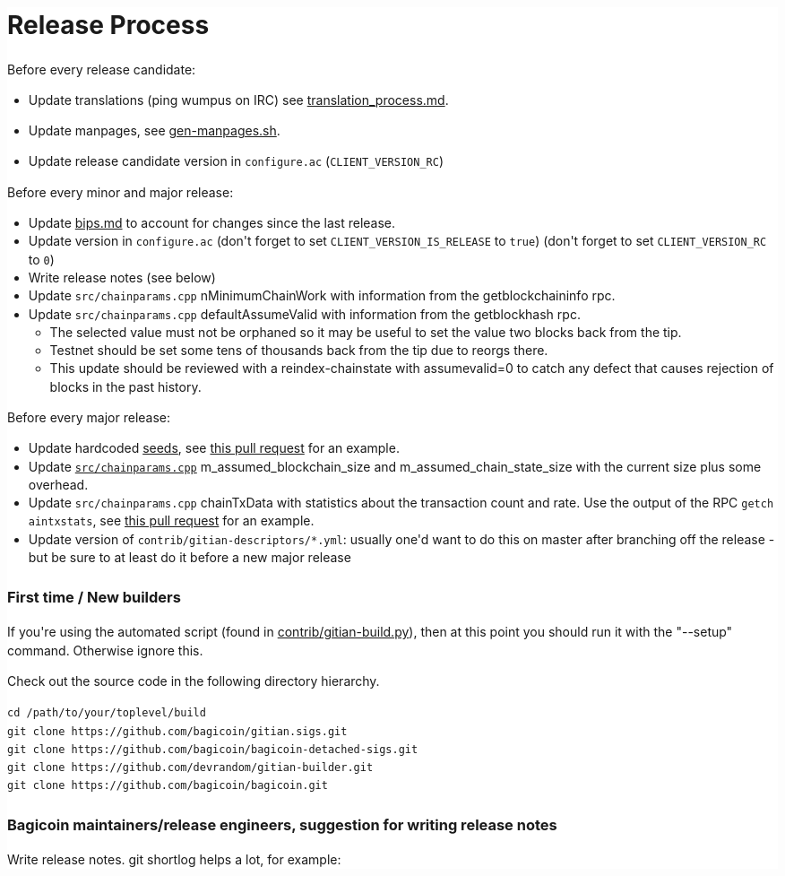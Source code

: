 Release Process
====================

Before every release candidate:

* Update translations (ping wumpus on IRC) see [translation_process.md](https://github.com/bagicoin/bagicoin/blob/master/doc/translation_process.md#synchronising-translations).

* Update manpages, see [gen-manpages.sh](https://github.com/bagicoin/bagicoin/blob/master/contrib/devtools/README.md#gen-manpagessh).
* Update release candidate version in `configure.ac` (`CLIENT_VERSION_RC`)

Before every minor and major release:

* Update [bips.md](bips.md) to account for changes since the last release.
* Update version in `configure.ac` (don't forget to set `CLIENT_VERSION_IS_RELEASE` to `true`) (don't forget to set `CLIENT_VERSION_RC` to `0`)
* Write release notes (see below)
* Update `src/chainparams.cpp` nMinimumChainWork with information from the getblockchaininfo rpc.
* Update `src/chainparams.cpp` defaultAssumeValid with information from the getblockhash rpc.
  - The selected value must not be orphaned so it may be useful to set the value two blocks back from the tip.
  - Testnet should be set some tens of thousands back from the tip due to reorgs there.
  - This update should be reviewed with a reindex-chainstate with assumevalid=0 to catch any defect
     that causes rejection of blocks in the past history.

Before every major release:

* Update hardcoded [seeds](/contrib/seeds/README.md), see [this pull request](https://github.com/bitcoin/bitcoin/pull/7415) for an example.
* Update [`src/chainparams.cpp`](/src/chainparams.cpp) m_assumed_blockchain_size and m_assumed_chain_state_size with the current size plus some overhead.
* Update `src/chainparams.cpp` chainTxData with statistics about the transaction count and rate. Use the output of the RPC `getchaintxstats`, see
  [this pull request](https://github.com/bagicoin/bagicoin/pull/12270) for an example.
* Update version of `contrib/gitian-descriptors/*.yml`: usually one'd want to do this on master after branching off the release - but be sure to at least do it before a new major release

### First time / New builders

If you're using the automated script (found in [contrib/gitian-build.py](/contrib/gitian-build.py)), then at this point you should run it with the "--setup" command. Otherwise ignore this.

Check out the source code in the following directory hierarchy.

    cd /path/to/your/toplevel/build
    git clone https://github.com/bagicoin/gitian.sigs.git
    git clone https://github.com/bagicoin/bagicoin-detached-sigs.git
    git clone https://github.com/devrandom/gitian-builder.git
    git clone https://github.com/bagicoin/bagicoin.git

### Bagicoin maintainers/release engineers, suggestion for writing release notes

Write release notes. git shortlog helps a lot, for example:
